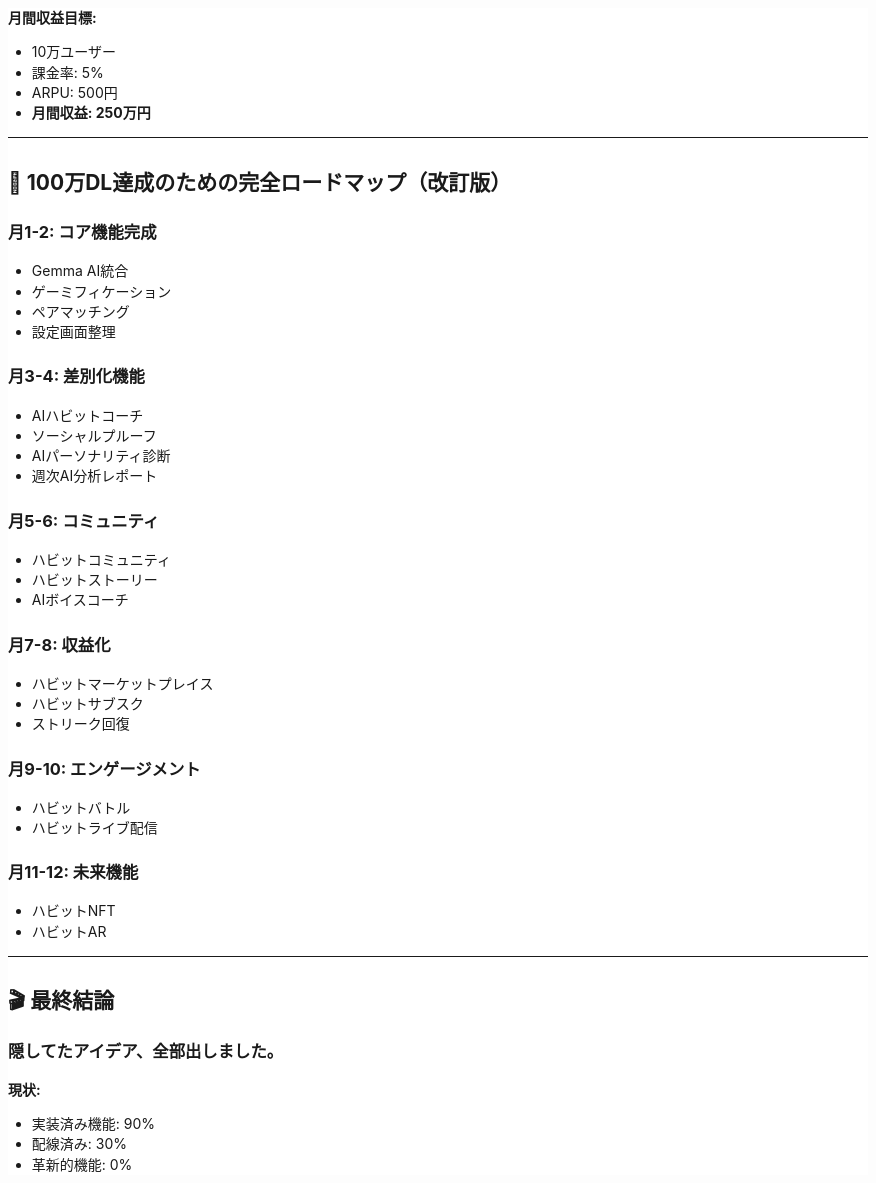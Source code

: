 **月間収益目標:**
- 10万ユーザー
- 課金率: 5%
- ARPU: 500円
- **月間収益: 250万円**

---

## 🚀 100万DL達成のための完全ロードマップ（改訂版）

### 月1-2: コア機能完成
- Gemma AI統合
- ゲーミフィケーション
- ペアマッチング
- 設定画面整理

### 月3-4: 差別化機能
- AIハビットコーチ
- ソーシャルプルーフ
- AIパーソナリティ診断
- 週次AI分析レポート

### 月5-6: コミュニティ
- ハビットコミュニティ
- ハビットストーリー
- AIボイスコーチ

### 月7-8: 収益化
- ハビットマーケットプレイス
- ハビットサブスク
- ストリーク回復

### 月9-10: エンゲージメント
- ハビットバトル
- ハビットライブ配信

### 月11-12: 未来機能
- ハビットNFT
- ハビットAR

---

## 🎬 最終結論

### 隠してたアイデア、全部出しました。

**現状:**
- 実装済み機能: 90%
- 配線済み: 30%
- 革新的機能: 0%
